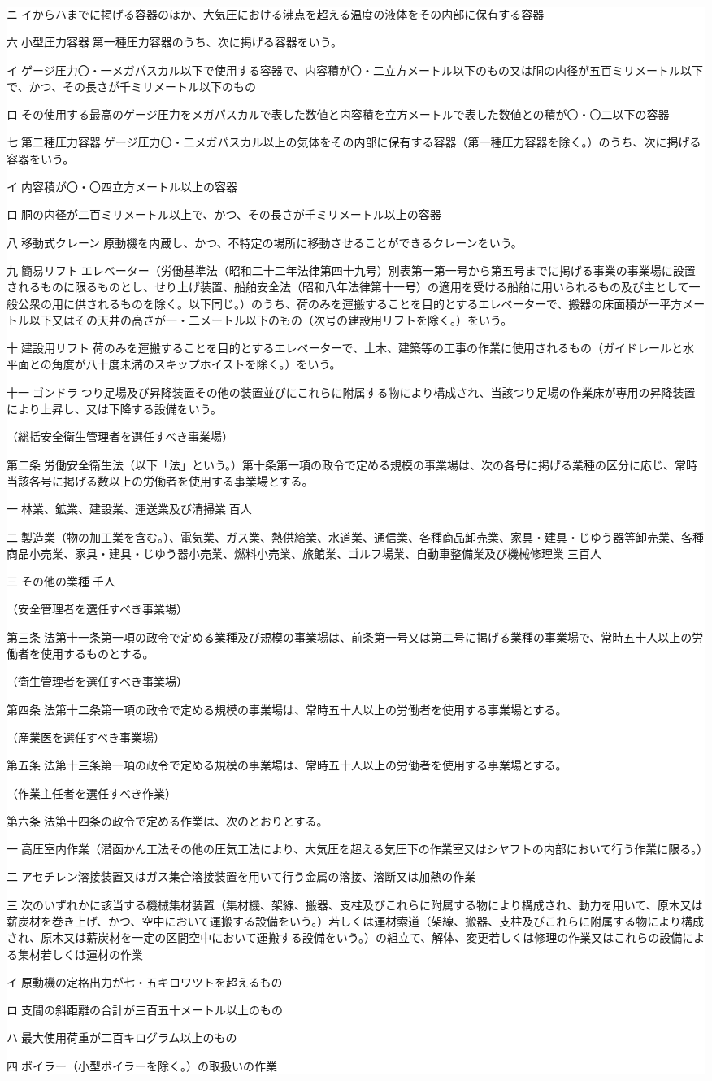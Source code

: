 ニ イからハまでに掲げる容器のほか、大気圧における沸点を超える温度の液体をその内部に保有する容器

六 小型圧力容器 第一種圧力容器のうち、次に掲げる容器をいう。

イ ゲージ圧力〇・一メガパスカル以下で使用する容器で、内容積が〇・二立方メートル以下のもの又は胴の内径が五百ミリメートル以下で、かつ、その長さが千ミリメートル以下のもの

ロ その使用する最高のゲージ圧力をメガパスカルで表した数値と内容積を立方メートルで表した数値との積が〇・〇二以下の容器

七 第二種圧力容器 ゲージ圧力〇・二メガパスカル以上の気体をその内部に保有する容器（第一種圧力容器を除く。）のうち、次に掲げる容器をいう。

イ 内容積が〇・〇四立方メートル以上の容器

ロ 胴の内径が二百ミリメートル以上で、かつ、その長さが千ミリメートル以上の容器

八 移動式クレーン 原動機を内蔵し、かつ、不特定の場所に移動させることができるクレーンをいう。

九 簡易リフト エレベーター（労働基準法（昭和二十二年法律第四十九号）別表第一第一号から第五号までに掲げる事業の事業場に設置されるものに限るものとし、せり上げ装置、船舶安全法（昭和八年法律第十一号）の適用を受ける船舶に用いられるもの及び主として一般公衆の用に供されるものを除く。以下同じ。）のうち、荷のみを運搬することを目的とするエレベーターで、搬器の床面積が一平方メートル以下又はその天井の高さが一・二メートル以下のもの（次号の建設用リフトを除く。）をいう。

十 建設用リフト 荷のみを運搬することを目的とするエレベーターで、土木、建築等の工事の作業に使用されるもの（ガイドレールと水平面との角度が八十度未満のスキップホイストを除く。）をいう。

十一 ゴンドラ つり足場及び昇降装置その他の装置並びにこれらに附属する物により構成され、当該つり足場の作業床が専用の昇降装置により上昇し、又は下降する設備をいう。

（総括安全衛生管理者を選任すべき事業場）

第二条 労働安全衛生法（以下「法」という。）第十条第一項の政令で定める規模の事業場は、次の各号に掲げる業種の区分に応じ、常時当該各号に掲げる数以上の労働者を使用する事業場とする。

一 林業、鉱業、建設業、運送業及び清掃業 百人

二 製造業（物の加工業を含む。）、電気業、ガス業、熱供給業、水道業、通信業、各種商品卸売業、家具・建具・じゆう器等卸売業、各種商品小売業、家具・建具・じゆう器小売業、燃料小売業、旅館業、ゴルフ場業、自動車整備業及び機械修理業 三百人

三 その他の業種 千人

（安全管理者を選任すべき事業場）

第三条 法第十一条第一項の政令で定める業種及び規模の事業場は、前条第一号又は第二号に掲げる業種の事業場で、常時五十人以上の労働者を使用するものとする。

（衛生管理者を選任すべき事業場）

第四条 法第十二条第一項の政令で定める規模の事業場は、常時五十人以上の労働者を使用する事業場とする。

（産業医を選任すべき事業場）

第五条 法第十三条第一項の政令で定める規模の事業場は、常時五十人以上の労働者を使用する事業場とする。

（作業主任者を選任すべき作業）

第六条 法第十四条の政令で定める作業は、次のとおりとする。

一 高圧室内作業（潜函かん工法その他の圧気工法により、大気圧を超える気圧下の作業室又はシヤフトの内部において行う作業に限る。）

二 アセチレン溶接装置又はガス集合溶接装置を用いて行う金属の溶接、溶断又は加熱の作業

三 次のいずれかに該当する機械集材装置（集材機、架線、搬器、支柱及びこれらに附属する物により構成され、動力を用いて、原木又は薪炭材を巻き上げ、かつ、空中において運搬する設備をいう。）若しくは運材索道（架線、搬器、支柱及びこれらに附属する物により構成され、原木又は薪炭材を一定の区間空中において運搬する設備をいう。）の組立て、解体、変更若しくは修理の作業又はこれらの設備による集材若しくは運材の作業

イ 原動機の定格出力が七・五キロワツトを超えるもの

ロ 支間の斜距離の合計が三百五十メートル以上のもの

ハ 最大使用荷重が二百キログラム以上のもの

四 ボイラー（小型ボイラーを除く。）の取扱いの作業
